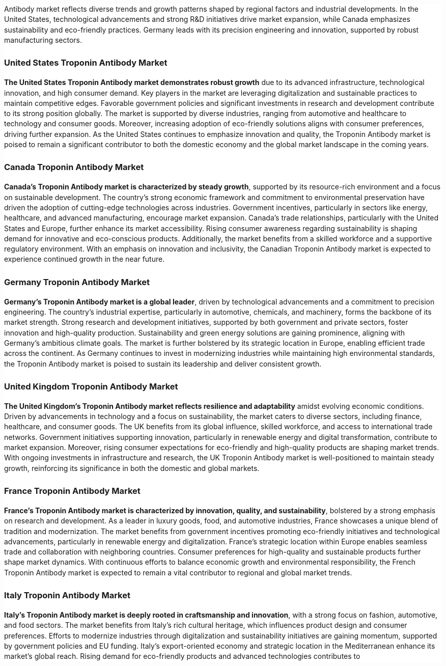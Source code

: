 Antibody  market reflects diverse trends and growth patterns shaped by regional factors and industrial developments. In the United States, technological advancements and strong R&amp;D initiatives drive market expansion, while Canada emphasizes sustainability and eco-friendly practices. Germany leads with its precision engineering and innovation, supported by robust manufacturing sectors.</span></em></p></blockquote><h3><strong>United States Troponin Antibody  Market</strong></h3><p><strong>The United States Troponin Antibody  market demonstrates robust growth</strong> due to its advanced infrastructure, technological innovation, and high consumer demand. Key players in the market are leveraging digitalization and sustainable practices to maintain competitive edges. Favorable government policies and significant investments in research and development contribute to its strong position globally. The market is supported by diverse industries, ranging from automotive and healthcare to technology and consumer goods. Moreover, increasing adoption of eco-friendly solutions aligns with consumer preferences, driving further expansion. As the United States continues to emphasize innovation and quality, the Troponin Antibody  market is poised to remain a significant contributor to both the domestic economy and the global market landscape in the coming years.</p><h3><strong>Canada Troponin Antibody  Market</strong></h3><p><strong>Canada&rsquo;s Troponin Antibody  market is characterized by steady growth</strong>, supported by its resource-rich environment and a focus on sustainable development. The country&rsquo;s strong economic framework and commitment to environmental preservation have driven the adoption of cutting-edge technologies across industries. Government incentives, particularly in sectors like energy, healthcare, and advanced manufacturing, encourage market expansion. Canada&rsquo;s trade relationships, particularly with the United States and Europe, further enhance its market accessibility. Rising consumer awareness regarding sustainability is shaping demand for innovative and eco-conscious products. Additionally, the market benefits from a skilled workforce and a supportive regulatory environment. With an emphasis on innovation and inclusivity, the Canadian Troponin Antibody  market is expected to experience continued growth in the near future.</p><h3><strong>Germany Troponin Antibody  Market</strong></h3><p><strong>Germany&rsquo;s Troponin Antibody  market is a global leader</strong>, driven by technological advancements and a commitment to precision engineering. The country&rsquo;s industrial expertise, particularly in automotive, chemicals, and machinery, forms the backbone of its market strength. Strong research and development initiatives, supported by both government and private sectors, foster innovation and high-quality production. Sustainability and green energy solutions are gaining prominence, aligning with Germany&rsquo;s ambitious climate goals. The market is further bolstered by its strategic location in Europe, enabling efficient trade across the continent. As Germany continues to invest in modernizing industries while maintaining high environmental standards, the Troponin Antibody  market is poised to sustain its leadership and deliver consistent growth.</p><h3><strong>United Kingdom Troponin Antibody  Market</strong></h3><p><strong>The United Kingdom&rsquo;s Troponin Antibody  market reflects resilience and adaptability</strong> amidst evolving economic conditions. Driven by advancements in technology and a focus on sustainability, the market caters to diverse sectors, including finance, healthcare, and consumer goods. The UK benefits from its global influence, skilled workforce, and access to international trade networks. Government initiatives supporting innovation, particularly in renewable energy and digital transformation, contribute to market expansion. Moreover, rising consumer expectations for eco-friendly and high-quality products are shaping market trends. With ongoing investments in infrastructure and research, the UK Troponin Antibody  market is well-positioned to maintain steady growth, reinforcing its significance in both the domestic and global markets.</p><h3><strong>France Troponin Antibody  Market</strong></h3><p><strong>France&rsquo;s Troponin Antibody  market is characterized by innovation, quality, and sustainability</strong>, bolstered by a strong emphasis on research and development. As a leader in luxury goods, food, and automotive industries, France showcases a unique blend of tradition and modernization. The market benefits from government incentives promoting eco-friendly initiatives and technological advancements, particularly in renewable energy and digitalization. France&rsquo;s strategic location within Europe enables seamless trade and collaboration with neighboring countries. Consumer preferences for high-quality and sustainable products further shape market dynamics. With continuous efforts to balance economic growth and environmental responsibility, the French Troponin Antibody  market is expected to remain a vital contributor to regional and global market trends.</p><h3><strong>Italy Troponin Antibody  Market</strong></h3><p><strong>Italy&rsquo;s Troponin Antibody  market is deeply rooted in craftsmanship and innovation</strong>, with a strong focus on fashion, automotive, and food sectors. The market benefits from Italy&rsquo;s rich cultural heritage, which influences product design and consumer preferences. Efforts to modernize industries through digitalization and sustainability initiatives are gaining momentum, supported by government policies and EU funding. Italy&rsquo;s export-oriented economy and strategic location in the Mediterranean enhance its market&rsquo;s global reach. Rising demand for eco-friendly products and advanced technologies contributes to